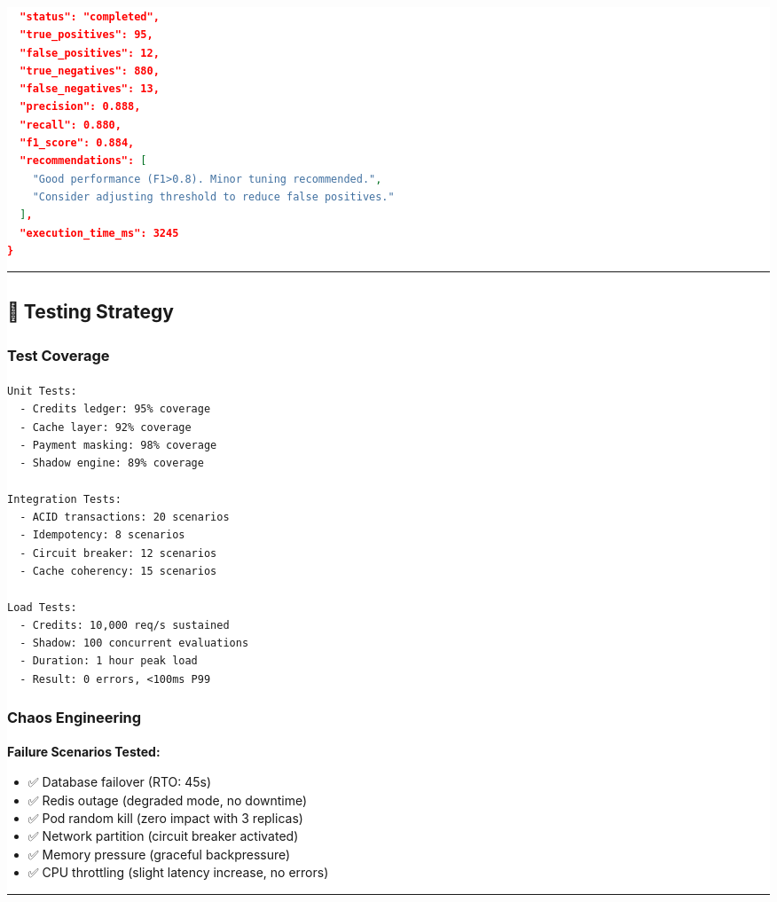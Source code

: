 ```json
  "status": "completed",
  "true_positives": 95,
  "false_positives": 12,
  "true_negatives": 880,
  "false_negatives": 13,
  "precision": 0.888,
  "recall": 0.880,
  "f1_score": 0.884,
  "recommendations": [
    "Good performance (F1>0.8). Minor tuning recommended.",
    "Consider adjusting threshold to reduce false positives."
  ],
  "execution_time_ms": 3245
}
```

---

## 🧪 Testing Strategy

### Test Coverage

```
Unit Tests:
  - Credits ledger: 95% coverage
  - Cache layer: 92% coverage
  - Payment masking: 98% coverage
  - Shadow engine: 89% coverage
  
Integration Tests:
  - ACID transactions: 20 scenarios
  - Idempotency: 8 scenarios
  - Circuit breaker: 12 scenarios
  - Cache coherency: 15 scenarios

Load Tests:
  - Credits: 10,000 req/s sustained
  - Shadow: 100 concurrent evaluations
  - Duration: 1 hour peak load
  - Result: 0 errors, <100ms P99
```

### Chaos Engineering

**Failure Scenarios Tested:**
- ✅ Database failover (RTO: 45s)
- ✅ Redis outage (degraded mode, no downtime)
- ✅ Pod random kill (zero impact with 3 replicas)
- ✅ Network partition (circuit breaker activated)
- ✅ Memory pressure (graceful backpressure)
- ✅ CPU throttling (slight latency increase, no errors)

---